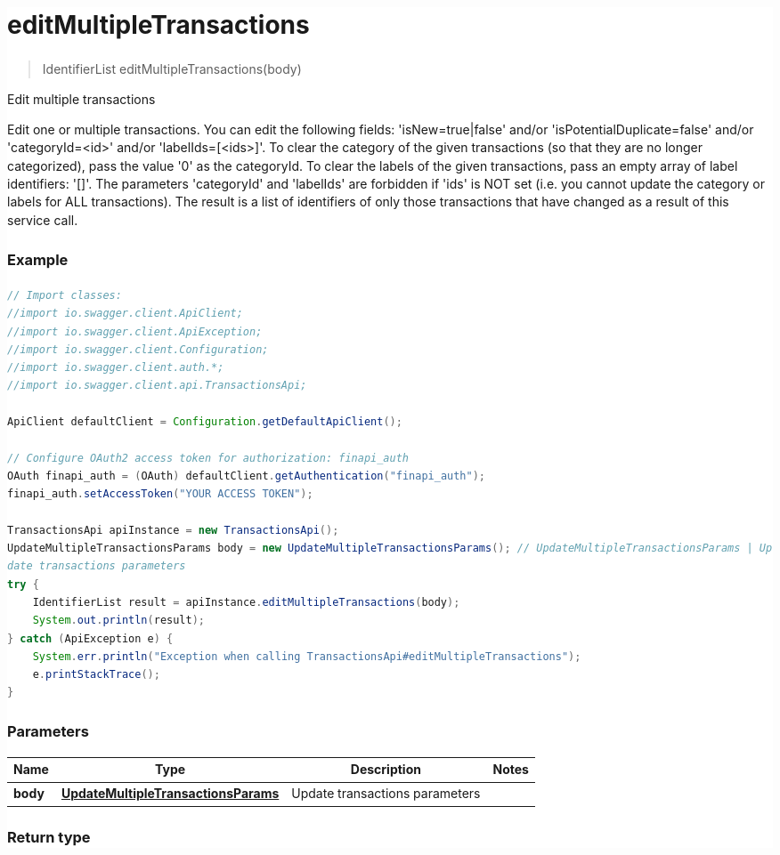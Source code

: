 <a name="editMultipleTransactions"></a>
# **editMultipleTransactions**
> IdentifierList editMultipleTransactions(body)

Edit multiple transactions

Edit one or multiple transactions. You can edit the following fields: &#39;isNew&#x3D;true|false&#39; and/or &#39;isPotentialDuplicate&#x3D;false&#39; and/or &#39;categoryId&#x3D;&lt;id&gt;&#39; and/or &#39;labelIds&#x3D;[&lt;ids&gt;]&#39;. To clear the category of the given transactions (so that they are no longer categorized), pass the value &#39;0&#39; as the categoryId. To clear the labels of the given transactions, pass an empty array of label identifiers: &#39;[]&#39;. The parameters &#39;categoryId&#39; and &#39;labelIds&#39; are forbidden if &#39;ids&#39; is NOT set (i.e. you cannot update the category or labels for ALL transactions). The result is a list of identifiers of only those transactions that have changed as a result of this service call.

### Example
```java
// Import classes:
//import io.swagger.client.ApiClient;
//import io.swagger.client.ApiException;
//import io.swagger.client.Configuration;
//import io.swagger.client.auth.*;
//import io.swagger.client.api.TransactionsApi;

ApiClient defaultClient = Configuration.getDefaultApiClient();

// Configure OAuth2 access token for authorization: finapi_auth
OAuth finapi_auth = (OAuth) defaultClient.getAuthentication("finapi_auth");
finapi_auth.setAccessToken("YOUR ACCESS TOKEN");

TransactionsApi apiInstance = new TransactionsApi();
UpdateMultipleTransactionsParams body = new UpdateMultipleTransactionsParams(); // UpdateMultipleTransactionsParams | Update transactions parameters
try {
    IdentifierList result = apiInstance.editMultipleTransactions(body);
    System.out.println(result);
} catch (ApiException e) {
    System.err.println("Exception when calling TransactionsApi#editMultipleTransactions");
    e.printStackTrace();
}
```

### Parameters

Name | Type | Description  | Notes
------------- | ------------- | ------------- | -------------
 **body** | [**UpdateMultipleTransactionsParams**](UpdateMultipleTransactionsParams.md)| Update transactions parameters |

### Return type
